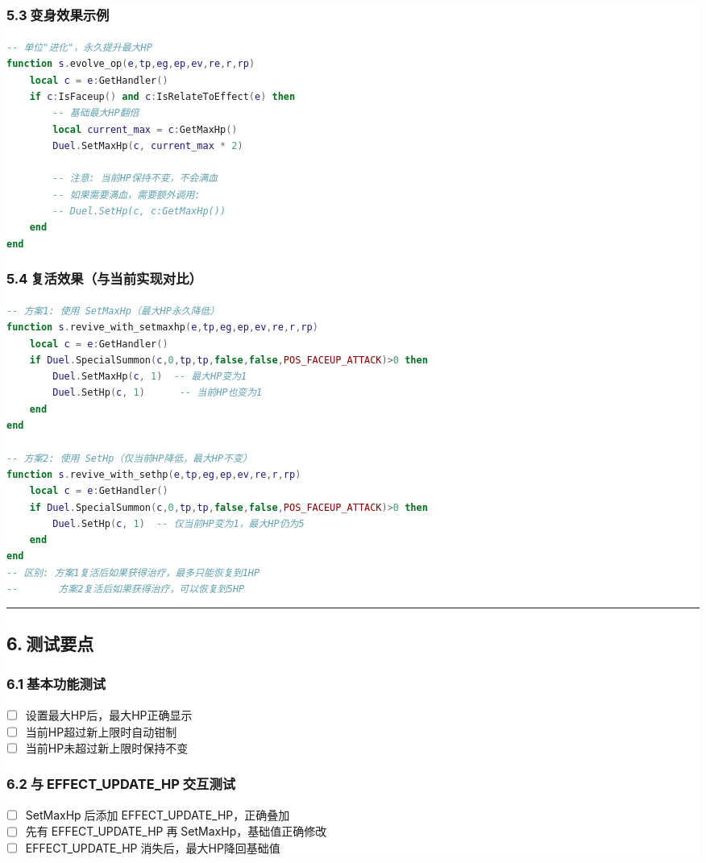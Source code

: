 ### 5.3 变身效果示例
```lua
-- 单位"进化"，永久提升最大HP
function s.evolve_op(e,tp,eg,ep,ev,re,r,rp)
    local c = e:GetHandler()
    if c:IsFaceup() and c:IsRelateToEffect(e) then
        -- 基础最大HP翻倍
        local current_max = c:GetMaxHp()
        Duel.SetMaxHp(c, current_max * 2)

        -- 注意: 当前HP保持不变，不会满血
        -- 如果需要满血，需要额外调用:
        -- Duel.SetHp(c, c:GetMaxHp())
    end
end
```

### 5.4 复活效果（与当前实现对比）
```lua
-- 方案1: 使用 SetMaxHp（最大HP永久降低）
function s.revive_with_setmaxhp(e,tp,eg,ep,ev,re,r,rp)
    local c = e:GetHandler()
    if Duel.SpecialSummon(c,0,tp,tp,false,false,POS_FACEUP_ATTACK)>0 then
        Duel.SetMaxHp(c, 1)  -- 最大HP变为1
        Duel.SetHp(c, 1)      -- 当前HP也变为1
    end
end

-- 方案2: 使用 SetHp（仅当前HP降低，最大HP不变）
function s.revive_with_sethp(e,tp,eg,ep,ev,re,r,rp)
    local c = e:GetHandler()
    if Duel.SpecialSummon(c,0,tp,tp,false,false,POS_FACEUP_ATTACK)>0 then
        Duel.SetHp(c, 1)  -- 仅当前HP变为1，最大HP仍为5
    end
end
-- 区别: 方案1复活后如果获得治疗，最多只能恢复到1HP
--       方案2复活后如果获得治疗，可以恢复到5HP
```

---

## 6. 测试要点

### 6.1 基本功能测试
- [ ] 设置最大HP后，最大HP正确显示
- [ ] 当前HP超过新上限时自动钳制
- [ ] 当前HP未超过新上限时保持不变

### 6.2 与 EFFECT_UPDATE_HP 交互测试
- [ ] SetMaxHp 后添加 EFFECT_UPDATE_HP，正确叠加
- [ ] 先有 EFFECT_UPDATE_HP 再 SetMaxHp，基础值正确修改
- [ ] EFFECT_UPDATE_HP 消失后，最大HP降回基础值
